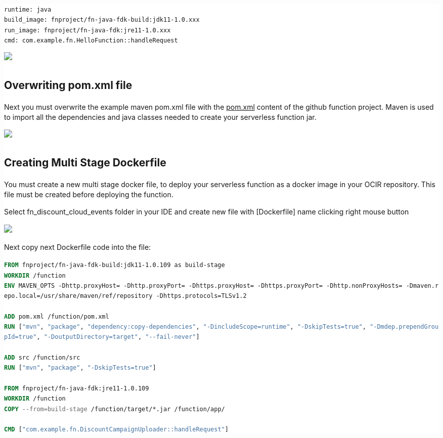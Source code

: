 ```
runtime: java
build_image: fnproject/fn-java-fdk-build:jdk11-1.0.xxx
run_image: fnproject/fn-java-fdk:jre11-1.0.xxx
cmd: com.example.fn.HelloFunction::handleRequest
```

![](./images/fn-discount-cloud-events/faas-create-function19.PNG)

## Overwriting pom.xml file
Next you must overwrite the example maven pom.xml file with the [pom.xml](https://raw.githubusercontent.com/oraclespainpresales/fn-pizza-discount-cloud-events-principals/master/pom.xml) content of the github function project. Maven is used to import all the dependencies and java classes needed to create your serverless function jar.

![](./images/fn-discount-cloud-events/faas-create-function20.PNG)

## Creating Multi Stage Dockerfile
You must create a new multi stage docker file, to deploy your serverless function as a docker image in your OCIR repository. This file must be created before deploying the function.

Select fn_discount_cloud_events folder in your IDE and create new file with [Dockerfile] name clicking right mouse button

![](./images/fn-discount-cloud-events/faas-create-function21.PNG)

Next copy next Dockerfile code into the file:

```Dockerfile
FROM fnproject/fn-java-fdk-build:jdk11-1.0.109 as build-stage
WORKDIR /function
ENV MAVEN_OPTS -Dhttp.proxyHost= -Dhttp.proxyPort= -Dhttps.proxyHost= -Dhttps.proxyPort= -Dhttp.nonProxyHosts= -Dmaven.repo.local=/usr/share/maven/ref/repository -Dhttps.protocols=TLSv1.2

ADD pom.xml /function/pom.xml
RUN ["mvn", "package", "dependency:copy-dependencies", "-DincludeScope=runtime", "-DskipTests=true", "-Dmdep.prependGroupId=true", "-DoutputDirectory=target", "--fail-never"]

ADD src /function/src
RUN ["mvn", "package", "-DskipTests=true"]

FROM fnproject/fn-java-fdk:jre11-1.0.109
WORKDIR /function
COPY --from=build-stage /function/target/*.jar /function/app/

CMD ["com.example.fn.DiscountCampaignUploader::handleRequest"]
```